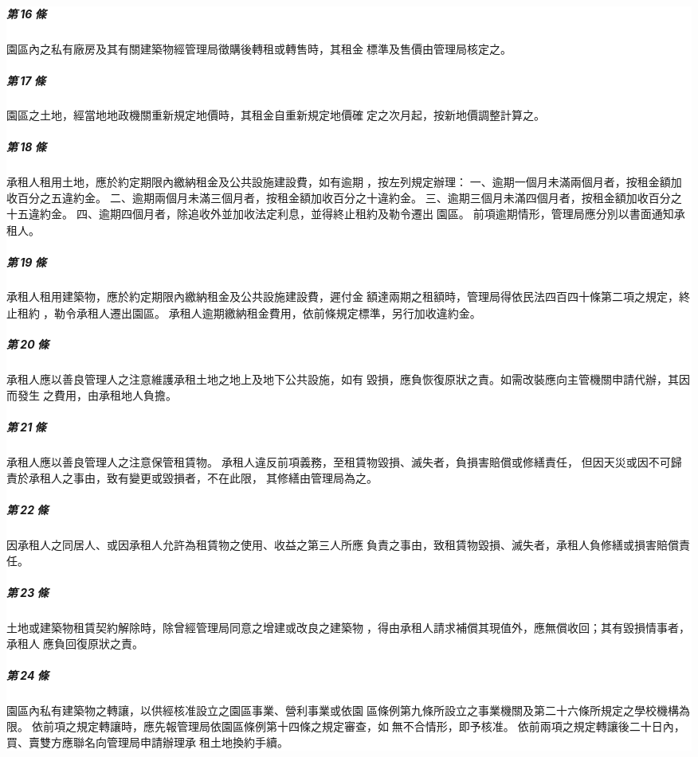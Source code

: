 ##### 第 16 條
園區內之私有廠房及其有關建築物經管理局徵購後轉租或轉售時，其租金
標準及售價由管理局核定之。

##### 第 17 條
園區之土地，經當地地政機關重新規定地價時，其租金自重新規定地價確
定之次月起，按新地價調整計算之。

##### 第 18 條
承租人租用土地，應於約定期限內繳納租金及公共設施建設費，如有逾期
，按左列規定辦理：
一、逾期一個月未滿兩個月者，按租金額加收百分之五違約金。
二、逾期兩個月未滿三個月者，按租金額加收百分之十違約金。
三、逾期三個月未滿四個月者，按租金額加收百分之十五違約金。
四、逾期四個月者，除追收外並加收法定利息，並得終止租約及勒令遷出
    園區。
前項逾期情形，管理局應分別以書面通知承租人。


##### 第 19 條
承租人租用建築物，應於約定期限內繳納租金及公共設施建設費，遲付金
額達兩期之租額時，管理局得依民法四百四十條第二項之規定，終止租約
，勒令承租人遷出園區。
承租人逾期繳納租金費用，依前條規定標準，另行加收違約金。

##### 第 20 條
承租人應以善良管理人之注意維護承租土地之地上及地下公共設施，如有
毀損，應負恢復原狀之責。如需改裝應向主管機關申請代辦，其因而發生
之費用，由承租地人負擔。

##### 第 21 條
承租人應以善良管理人之注意保管租賃物。
承租人違反前項義務，至租賃物毀損、滅失者，負損害賠償或修繕責任，
但因天災或因不可歸責於承租人之事由，致有變更或毀損者，不在此限，
其修繕由管理局為之。

##### 第 22 條
因承租人之同居人、或因承租人允許為租賃物之使用、收益之第三人所應
負責之事由，致租賃物毀損、滅失者，承租人負修繕或損害賠償責任。

##### 第 23 條
土地或建築物租賃契約解除時，除曾經管理局同意之增建或改良之建築物
，得由承租人請求補償其現值外，應無償收回；其有毀損情事者，承租人
應負回復原狀之責。

##### 第 24 條
園區內私有建築物之轉讓，以供經核准設立之園區事業、營利事業或依園
區條例第九條所設立之事業機關及第二十六條所規定之學校機構為限。
依前項之規定轉讓時，應先報管理局依園區條例第十四條之規定審查，如
無不合情形，即予核准。
依前兩項之規定轉讓後二十日內，買、賣雙方應聯名向管理局申請辦理承
租土地換約手續。

